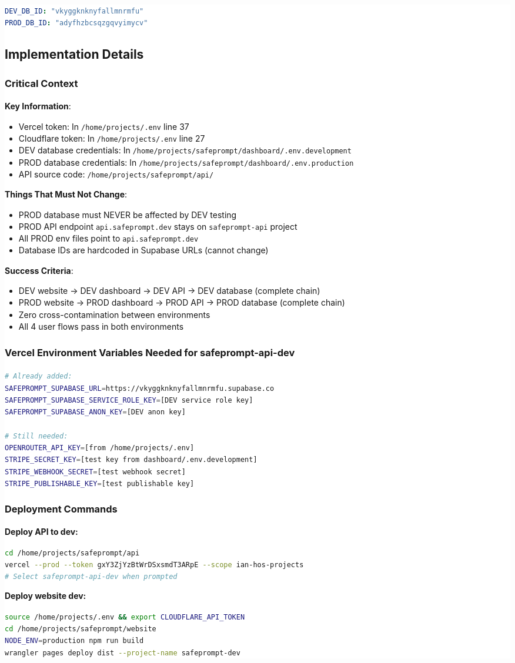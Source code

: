 ```yaml
DEV_DB_ID: "vkyggknknyfallmnrmfu"
PROD_DB_ID: "adyfhzbcsqzgqvyimycv"
```

## Implementation Details

### Critical Context

**Key Information**:
- Vercel token: In `/home/projects/.env` line 37
- Cloudflare token: In `/home/projects/.env` line 27
- DEV database credentials: In `/home/projects/safeprompt/dashboard/.env.development`
- PROD database credentials: In `/home/projects/safeprompt/dashboard/.env.production`
- API source code: `/home/projects/safeprompt/api/`

**Things That Must Not Change**:
- PROD database must NEVER be affected by DEV testing
- PROD API endpoint `api.safeprompt.dev` stays on `safeprompt-api` project
- All PROD env files point to `api.safeprompt.dev`
- Database IDs are hardcoded in Supabase URLs (cannot change)

**Success Criteria**:
- DEV website → DEV dashboard → DEV API → DEV database (complete chain)
- PROD website → PROD dashboard → PROD API → PROD database (complete chain)
- Zero cross-contamination between environments
- All 4 user flows pass in both environments

### Vercel Environment Variables Needed for safeprompt-api-dev

```bash
# Already added:
SAFEPROMPT_SUPABASE_URL=https://vkyggknknyfallmnrmfu.supabase.co
SAFEPROMPT_SUPABASE_SERVICE_ROLE_KEY=[DEV service role key]
SAFEPROMPT_SUPABASE_ANON_KEY=[DEV anon key]

# Still needed:
OPENROUTER_API_KEY=[from /home/projects/.env]
STRIPE_SECRET_KEY=[test key from dashboard/.env.development]
STRIPE_WEBHOOK_SECRET=[test webhook secret]
STRIPE_PUBLISHABLE_KEY=[test publishable key]
```

### Deployment Commands

**Deploy API to dev:**
```bash
cd /home/projects/safeprompt/api
vercel --prod --token gxY3ZjYzBtWrDSxsmdT3ARpE --scope ian-hos-projects
# Select safeprompt-api-dev when prompted
```

**Deploy website dev:**
```bash
source /home/projects/.env && export CLOUDFLARE_API_TOKEN
cd /home/projects/safeprompt/website
NODE_ENV=production npm run build
wrangler pages deploy dist --project-name safeprompt-dev
```
